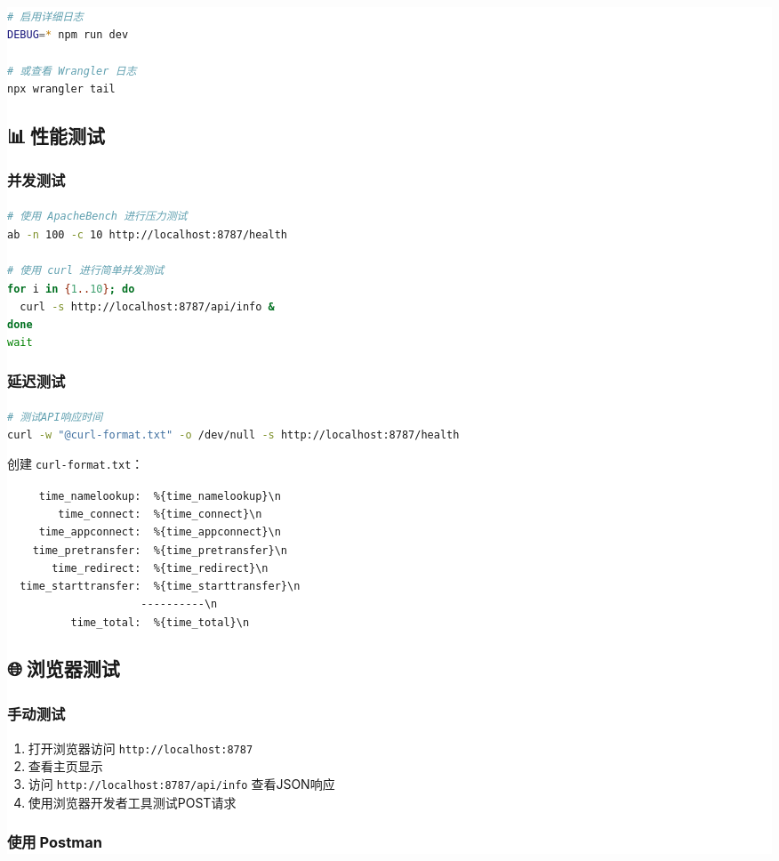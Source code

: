 ```bash
# 启用详细日志
DEBUG=* npm run dev

# 或查看 Wrangler 日志
npx wrangler tail
```

## 📊 性能测试

### 并发测试

```bash
# 使用 ApacheBench 进行压力测试
ab -n 100 -c 10 http://localhost:8787/health

# 使用 curl 进行简单并发测试
for i in {1..10}; do
  curl -s http://localhost:8787/api/info &
done
wait
```

### 延迟测试

```bash
# 测试API响应时间
curl -w "@curl-format.txt" -o /dev/null -s http://localhost:8787/health
```

创建 `curl-format.txt`：
```
     time_namelookup:  %{time_namelookup}\n
        time_connect:  %{time_connect}\n
     time_appconnect:  %{time_appconnect}\n
    time_pretransfer:  %{time_pretransfer}\n
       time_redirect:  %{time_redirect}\n
  time_starttransfer:  %{time_starttransfer}\n
                     ----------\n
          time_total:  %{time_total}\n
```

## 🌐 浏览器测试

### 手动测试

1. 打开浏览器访问 `http://localhost:8787`
2. 查看主页显示
3. 访问 `http://localhost:8787/api/info` 查看JSON响应
4. 使用浏览器开发者工具测试POST请求

### 使用 Postman
